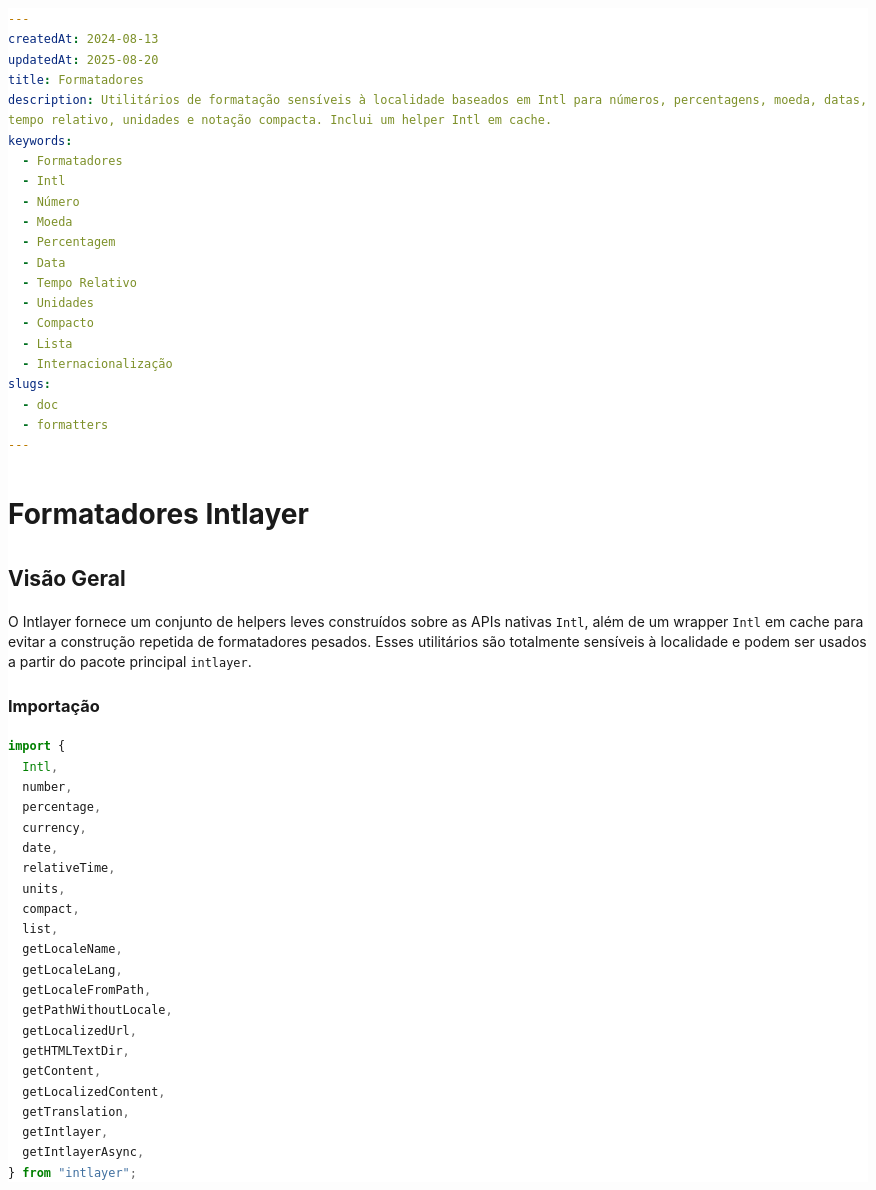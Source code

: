 ```yaml
---
createdAt: 2024-08-13
updatedAt: 2025-08-20
title: Formatadores
description: Utilitários de formatação sensíveis à localidade baseados em Intl para números, percentagens, moeda, datas, tempo relativo, unidades e notação compacta. Inclui um helper Intl em cache.
keywords:
  - Formatadores
  - Intl
  - Número
  - Moeda
  - Percentagem
  - Data
  - Tempo Relativo
  - Unidades
  - Compacto
  - Lista
  - Internacionalização
slugs:
  - doc
  - formatters
---
```


# Formatadores Intlayer

## Visão Geral

O Intlayer fornece um conjunto de helpers leves construídos sobre as APIs nativas `Intl`, além de um wrapper `Intl` em cache para evitar a construção repetida de formatadores pesados. Esses utilitários são totalmente sensíveis à localidade e podem ser usados a partir do pacote principal `intlayer`.

### Importação

```ts
import {
  Intl,
  number,
  percentage,
  currency,
  date,
  relativeTime,
  units,
  compact,
  list,
  getLocaleName,
  getLocaleLang,
  getLocaleFromPath,
  getPathWithoutLocale,
  getLocalizedUrl,
  getHTMLTextDir,
  getContent,
  getLocalizedContent,
  getTranslation,
  getIntlayer,
  getIntlayerAsync,
} from "intlayer";
```
